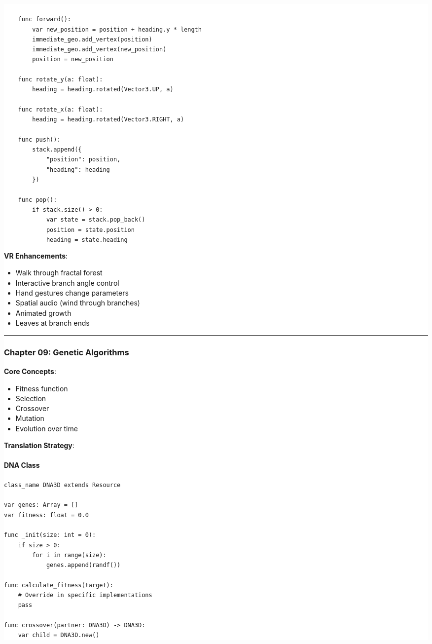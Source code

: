 ```gdscript

    func forward():
        var new_position = position + heading.y * length
        immediate_geo.add_vertex(position)
        immediate_geo.add_vertex(new_position)
        position = new_position

    func rotate_y(a: float):
        heading = heading.rotated(Vector3.UP, a)

    func rotate_x(a: float):
        heading = heading.rotated(Vector3.RIGHT, a)

    func push():
        stack.append({
            "position": position,
            "heading": heading
        })

    func pop():
        if stack.size() > 0:
            var state = stack.pop_back()
            position = state.position
            heading = state.heading
```

**VR Enhancements**:
- Walk through fractal forest
- Interactive branch angle control
- Hand gestures change parameters
- Spatial audio (wind through branches)
- Animated growth
- Leaves at branch ends

---

### Chapter 09: Genetic Algorithms

**Core Concepts**:
- Fitness function
- Selection
- Crossover
- Mutation
- Evolution over time

**Translation Strategy**:

#### DNA Class
```gdscript
class_name DNA3D extends Resource

var genes: Array = []
var fitness: float = 0.0

func _init(size: int = 0):
    if size > 0:
        for i in range(size):
            genes.append(randf())

func calculate_fitness(target):
    # Override in specific implementations
    pass

func crossover(partner: DNA3D) -> DNA3D:
    var child = DNA3D.new()
```